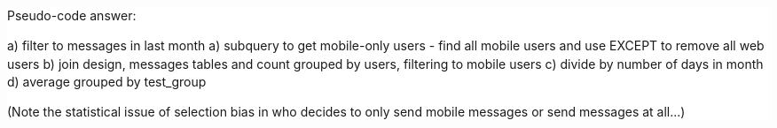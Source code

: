 Pseudo-code answer:

a) filter to messages in last month
a) subquery to get mobile-only users - find all mobile users and use EXCEPT to remove all web users
b) join design, messages tables and count grouped by users, filtering to mobile users
c) divide by number of days in month
d) average grouped by test_group

(Note the statistical issue of selection bias in who decides to only send mobile messages or send messages at all...)
